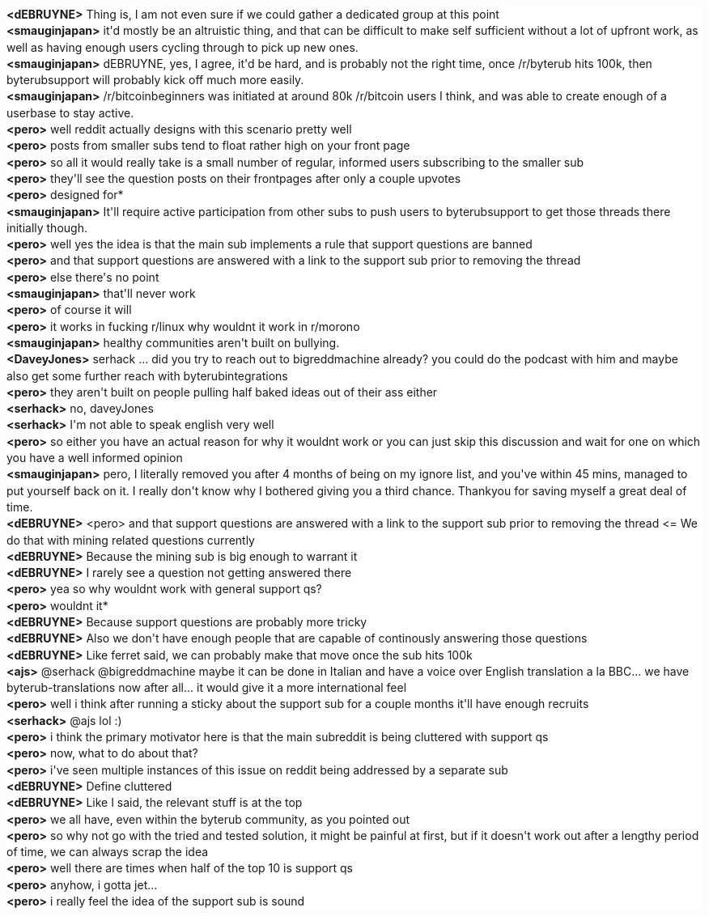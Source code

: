 **\<dEBRUYNE>** Thing is, I am not even sure if we could gather a dedicated group at this point  
**\<smauginjapan>** it'd mostly be an altruistic thing, and that can be difficult to make self sufficient without a lot of upfront work, as well as having enough users cycling through to pick up new ones.  
**\<smauginjapan>** dEBRUYNE, yes, I agree, it'd be hard, and is probably not the right time, once /r/byterub hits 100k, then byterubsupport will probably kick off much more easily.  
**\<smauginjapan>**  /r/bitcoinbeginners was initiated at around 80k /r/bitcoin users I think, and was able to create enough of a userbase to stay active.  
**\<pero>** well reddit actually designs with this scenario pretty well  
**\<pero>** posts from smaller subs tend to float rather high on your front page  
**\<pero>** so all it would really take is a small number of regular, informed users subscribing to the smaller sub  
**\<pero>** they'll see the question posts on their frontpages after only a couple upvotes  
**\<pero>** designed for\*  
**\<smauginjapan>** It'll require active participation from other subs to push users to byterubsupport to get those threads there initially though.  
**\<pero>** well yes the idea is that the main sub implements a rule that support questions are banned  
**\<pero>** and that support questions are answered with a link to the support sub prior to removing the thread  
**\<pero>** else there's no point  
**\<smauginjapan>** that'll never work  
**\<pero>** of course it will  
**\<pero>** it works in fucking r/linux why wouldnt it work in r/morono  
**\<smauginjapan>** healthy communities aren't built on bullying.  
**\<DaveyJones>** serhack ... did you try to reach out to bigreddmachine already? you could do the podcast with him and maybe also get some further reach with byterubintegrations  
**\<pero>** they aren't built on people pulling half baked ideas out of their ass either  
**\<serhack>** no, daveyJones  
**\<serhack>** I'm not able to speak english very well  
**\<pero>** so either you have an actual reason for why it wouldnt work or you can just skip this discussion and wait for one on which you have a well informed opinion  
**\<smauginjapan>** pero, I literally removed you after 4 months of being on my ignore  list, and you've within 45 mins, managed to put yourself back on it. I really don't know why I bothered giving you a third chance. Thankyou for saving myself a great deal of time.  
**\<dEBRUYNE>** \<pero> and that support questions are answered with a link to the support sub prior to removing the thread \<= We do that with mining related questions currently  
**\<dEBRUYNE>** Because the mining sub is big enough to warrant it  
**\<dEBRUYNE>** I rarely see a question not getting answered there  
**\<pero>** yea so why wouldnt work with general support qs?  
**\<pero>** wouldnt it\*  
**\<dEBRUYNE>** Because support questions are probably more tricky  
**\<dEBRUYNE>** Also we don't have enough people that are capable of continously answering those questions  
**\<dEBRUYNE>** Like ferret said, we can probably make that move once the sub hits 100k  
**\<ajs>** @serhack @bigreddmachine maybe it can be done in Italian and have a voice over English translation a la BBC... we have byterub-translations now after all... it would give it a more international feel  
**\<pero>** well i think after running a sticky about the support sub for a couple months it'll have enough recruits  
**\<serhack>** \@ajs lol :)  
**\<pero>** i think the primary motivator here is that the main subreddit is being cluttered with support qs  
**\<pero>** now, what to do about that?  
**\<pero>** i've seen multiple instances of this issue on reddit being addressed by a separate sub  
**\<dEBRUYNE>** Define cluttered  
**\<dEBRUYNE>** Like I said, the relevant stuff is at the top  
**\<pero>** we all have, even within the byterub community, as you pointed out  
**\<pero>** so why not go with the tried and tested solution, it might be painful at first, but if it doesn't work out after a lengthy period of time, we can always scrap the idea  
**\<pero>** well there are times when half of the top 10 is support qs  
**\<pero>** anyhow, i gotta jet...  
**\<pero>** i really feel the idea of the support sub is sound  